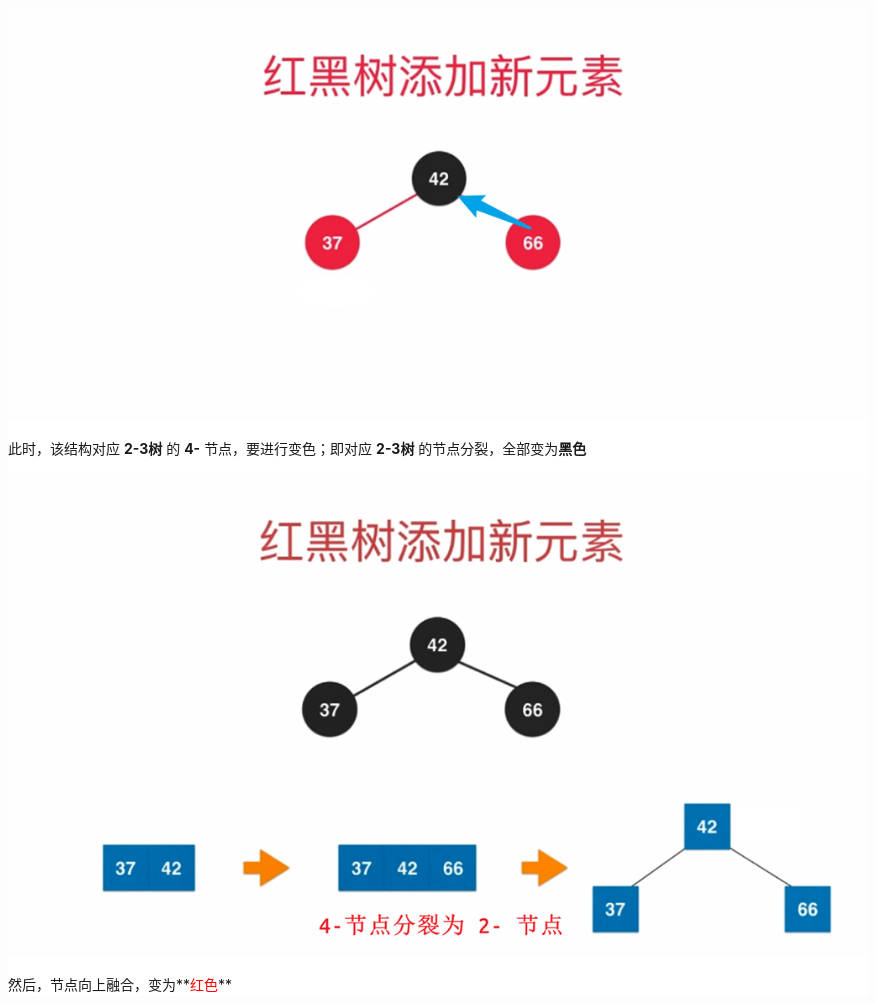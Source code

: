 ![image-20200816121511277](红黑树.assets/image-20200816121511277.png)

此时，该结构对应 **2-3树** 的 **4-** 节点，要进行变色；即对应 **2-3树** 的节点分裂，全部变为**黑色**

![image-20200816122035160](红黑树.assets/image-20200816122035160.png)

然后，节点向上融合，变为**<font color = red>红色</font>**

